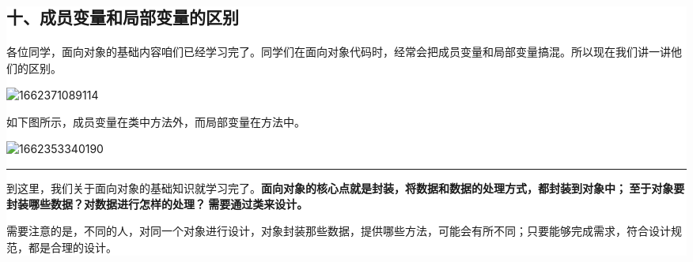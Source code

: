 ## 十、成员变量和局部变量的区别

各位同学，面向对象的基础内容咱们已经学习完了。同学们在面向对象代码时，经常会把成员变量和局部变量搞混。所以现在我们讲一讲他们的区别。

![1662371089114](http://public.file.lvshuhuai.cn/images\1662371089114.png)

如下图所示，成员变量在类中方法外，而局部变量在方法中。

![1662353340190](http://public.file.lvshuhuai.cn/images\1662353340190.png)

----

到这里，我们关于面向对象的基础知识就学习完了。**面向对象的核心点就是封装，将数据和数据的处理方式，都封装到对象中； 至于对象要封装哪些数据？对数据进行怎样的处理？ 需要通过类来设计。**

需要注意的是，不同的人，对同一个对象进行设计，对象封装那些数据，提供哪些方法，可能会有所不同；只要能够完成需求，符合设计规范，都是合理的设计。
